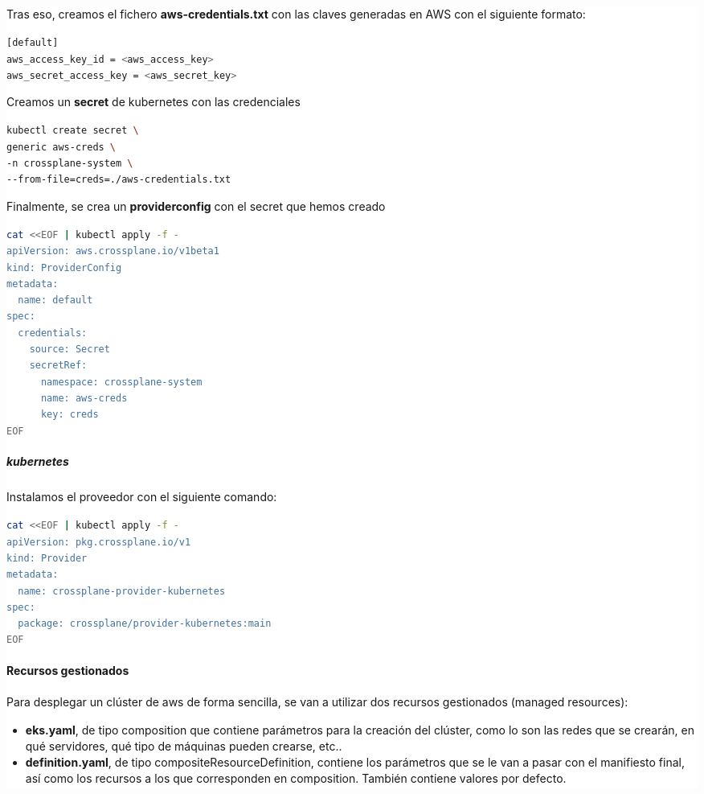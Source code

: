 Tras eso, creamos el fichero **aws-credentials.txt** con las claves generadas en AWS con el siguiente formato:

```bash
[default]
aws_access_key_id = <aws_access_key>
aws_secret_access_key = <aws_secret_key>
```

Creamos un **secret** de kubernetes con las credenciales

```bash
kubectl create secret \
generic aws-creds \
-n crossplane-system \
--from-file=creds=./aws-credentials.txt
```

Finalmente, se crea un **providerconfig** con el secret que hemos creado

```bash
cat <<EOF | kubectl apply -f -
apiVersion: aws.crossplane.io/v1beta1
kind: ProviderConfig
metadata:
  name: default
spec:
  credentials:
    source: Secret
    secretRef:
      namespace: crossplane-system
      name: aws-creds
      key: creds
EOF
```

##### kubernetes

Instalamos el proveedor con el siguiente comando:

```bash
cat <<EOF | kubectl apply -f -
apiVersion: pkg.crossplane.io/v1
kind: Provider
metadata:
  name: crossplane-provider-kubernetes
spec:
  package: crossplane/provider-kubernetes:main
EOF
```

#### Recursos gestionados

Para desplegar un clúster de aws de forma sencilla, se van a utilizar dos recursos gestionados (managed resources):

* **eks.yaml**, de tipo composition que contiene parámetros para la creación del clúster, como lo son las redes que se crearán, en qué servidores, qué tipo de máquinas pueden crearse, etc..
* **definition.yaml**, de tipo compositeResourceDefinition, contiene los parámetros que se le van a pasar con el manifiesto final, así como los recursos  a los que corresponden en composition. También contiene valores por defecto.
